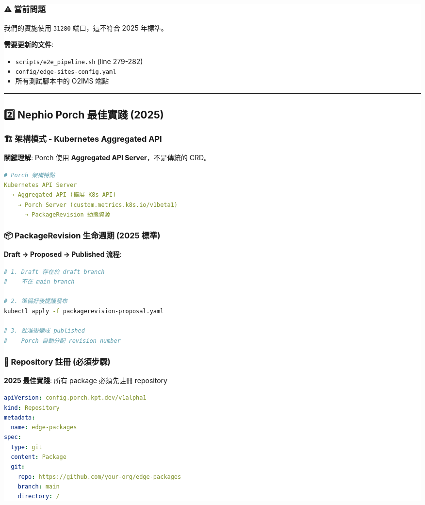 ### ⚠️ 當前問題

我們的實施使用 `31280` 端口，這不符合 2025 年標準。

**需要更新的文件**:
- `scripts/e2e_pipeline.sh` (line 279-282)
- `config/edge-sites-config.yaml`
- 所有測試腳本中的 O2IMS 端點

---

## 2️⃣ Nephio Porch 最佳實踐 (2025)

### 🏗️ 架構模式 - Kubernetes Aggregated API

**關鍵理解**: Porch 使用 **Aggregated API Server**，不是傳統的 CRD。

```yaml
# Porch 架構特點
Kubernetes API Server
  → Aggregated API (擴展 K8s API)
    → Porch Server (custom.metrics.k8s.io/v1beta1)
      → PackageRevision 動態資源
```

### 📦 PackageRevision 生命週期 (2025 標準)

**Draft → Proposed → Published 流程**:

```bash
# 1. Draft 存在於 draft branch
#    不在 main branch

# 2. 準備好後提議發布
kubectl apply -f packagerevision-proposal.yaml

# 3. 批准後變成 published
#    Porch 自動分配 revision number
```

### 🔐 Repository 註冊 (必須步驟)

**2025 最佳實踐**: 所有 package 必須先註冊 repository

```yaml
apiVersion: config.porch.kpt.dev/v1alpha1
kind: Repository
metadata:
  name: edge-packages
spec:
  type: git
  content: Package
  git:
    repo: https://github.com/your-org/edge-packages
    branch: main
    directory: /
```
